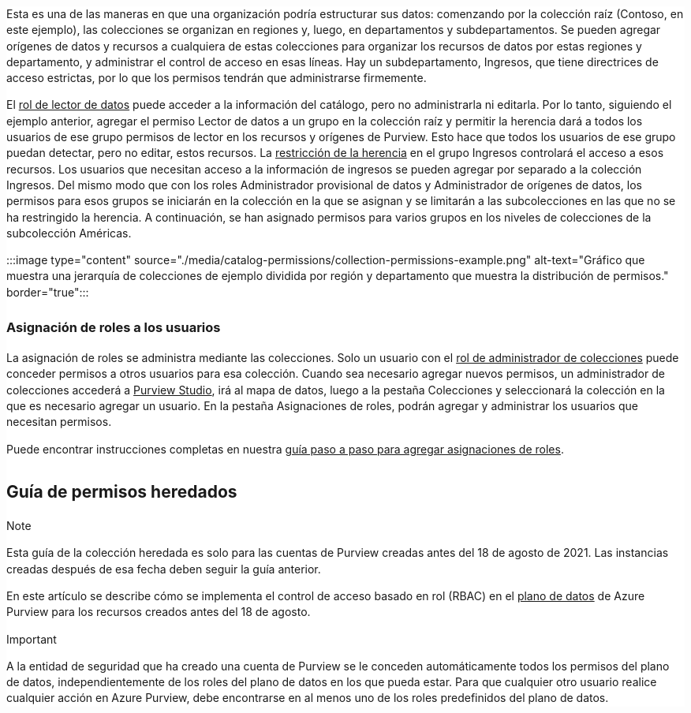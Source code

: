 Esta es una de las maneras en que una organización podría estructurar sus datos: comenzando por la colección raíz (Contoso, en este ejemplo), las colecciones se organizan en regiones y, luego, en departamentos y subdepartamentos. Se pueden agregar orígenes de datos y recursos a cualquiera de estas colecciones para organizar los recursos de datos por estas regiones y departamento, y administrar el control de acceso en esas líneas. Hay un subdepartamento, Ingresos, que tiene directrices de acceso estrictas, por lo que los permisos tendrán que administrarse firmemente.

El [rol de lector de datos](#roles) puede acceder a la información del catálogo, pero no administrarla ni editarla. Por lo tanto, siguiendo el ejemplo anterior, agregar el permiso Lector de datos a un grupo en la colección raíz y permitir la herencia dará a todos los usuarios de ese grupo permisos de lector en los recursos y orígenes de Purview. Esto hace que todos los usuarios de ese grupo puedan detectar, pero no editar, estos recursos. La [restricción de la herencia](how-to-create-and-manage-collections.md#restrict-inheritance) en el grupo Ingresos controlará el acceso a esos recursos. Los usuarios que necesitan acceso a la información de ingresos se pueden agregar por separado a la colección Ingresos.
Del mismo modo que con los roles Administrador provisional de datos y Administrador de orígenes de datos, los permisos para esos grupos se iniciarán en la colección en la que se asignan y se limitarán a las subcolecciones en las que no se ha restringido la herencia. A continuación, se han asignado permisos para varios grupos en los niveles de colecciones de la subcolección Américas.

:::image type="content" source="./media/catalog-permissions/collection-permissions-example.png" alt-text="Gráfico que muestra una jerarquía de colecciones de ejemplo dividida por región y departamento que muestra la distribución de permisos." border="true":::

### <a name="add-users-to-roles"></a>Asignación de roles a los usuarios

La asignación de roles se administra mediante las colecciones. Solo un usuario con el [rol de administrador de colecciones](#roles) puede conceder permisos a otros usuarios para esa colección. Cuando sea necesario agregar nuevos permisos, un administrador de colecciones accederá a [Purview Studio](https://web.purview.azure.com/resource/), irá al mapa de datos, luego a la pestaña Colecciones y seleccionará la colección en la que es necesario agregar un usuario. En la pestaña Asignaciones de roles, podrán agregar y administrar los usuarios que necesitan permisos.

Puede encontrar instrucciones completas en nuestra [guía paso a paso para agregar asignaciones de roles](how-to-create-and-manage-collections.md#add-role-assignments).

## <a name="legacy-permission-guide"></a>Guía de permisos heredados

> [!NOTE]
> Esta guía de la colección heredada es solo para las cuentas de Purview creadas antes del 18 de agosto de 2021. Las instancias creadas después de esa fecha deben seguir la guía anterior.

En este artículo se describe cómo se implementa el control de acceso basado en rol (RBAC) en el [plano de datos](../azure-resource-manager/management/control-plane-and-data-plane.md#data-plane) de Azure Purview para los recursos creados antes del 18 de agosto.

> [!IMPORTANT]
> A la entidad de seguridad que ha creado una cuenta de Purview se le conceden automáticamente todos los permisos del plano de datos, independientemente de los roles del plano de datos en los que pueda estar. Para que cualquier otro usuario realice cualquier acción en Azure Purview, debe encontrarse en al menos uno de los roles predefinidos del plano de datos.
